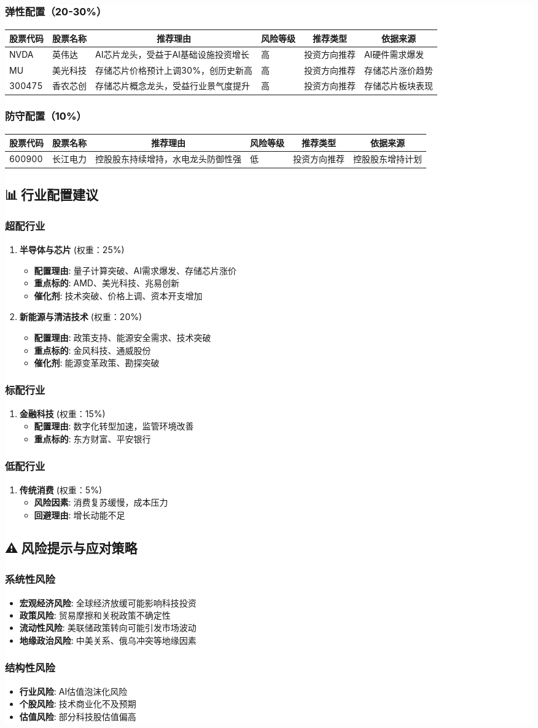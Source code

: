 ### 弹性配置（20-30%）
| 股票代码 | 股票名称 | 推荐理由 | 风险等级 | 推荐类型 | 依据来源 |
|---------|---------|---------|---------|---------|---------|
| NVDA | 英伟达 | AI芯片龙头，受益于AI基础设施投资增长 | 高 | 投资方向推荐 | AI硬件需求爆发 |
| MU | 美光科技 | 存储芯片价格预计上调30%，创历史新高 | 高 | 投资方向推荐 | 存储芯片涨价趋势 |
| 300475 | 香农芯创 | 存储芯片概念龙头，受益行业景气度提升 | 高 | 投资方向推荐 | 存储芯片板块表现 |

### 防守配置（10%）
| 股票代码 | 股票名称 | 推荐理由 | 风险等级 | 推荐类型 | 依据来源 |
|---------|---------|---------|---------|---------|---------|
| 600900 | 长江电力 | 控股股东持续增持，水电龙头防御性强 | 低 | 投资方向推荐 | 控股股东增持计划 |

## 📊 行业配置建议

### 超配行业
1. **半导体与芯片** (权重：25%)
   - **配置理由**: 量子计算突破、AI需求爆发、存储芯片涨价
   - **重点标的**: AMD、美光科技、兆易创新
   - **催化剂**: 技术突破、价格上调、资本开支增加

2. **新能源与清洁技术** (权重：20%)
   - **配置理由**: 政策支持、能源安全需求、技术突破
   - **重点标的**: 金风科技、通威股份
   - **催化剂**: 能源变革政策、勘探突破

### 标配行业
1. **金融科技** (权重：15%)
   - **配置理由**: 数字化转型加速，监管环境改善
   - **重点标的**: 东方财富、平安银行

### 低配行业
1. **传统消费** (权重：5%)
   - **风险因素**: 消费复苏缓慢，成本压力
   - **回避理由**: 增长动能不足

## ⚠️ 风险提示与应对策略

### 系统性风险
- **宏观经济风险**: 全球经济放缓可能影响科技投资
- **政策风险**: 贸易摩擦和关税政策不确定性
- **流动性风险**: 美联储政策转向可能引发市场波动
- **地缘政治风险**: 中美关系、俄乌冲突等地缘因素

### 结构性风险
- **行业风险**: AI估值泡沫化风险
- **个股风险**: 技术商业化不及预期
- **估值风险**: 部分科技股估值偏高
